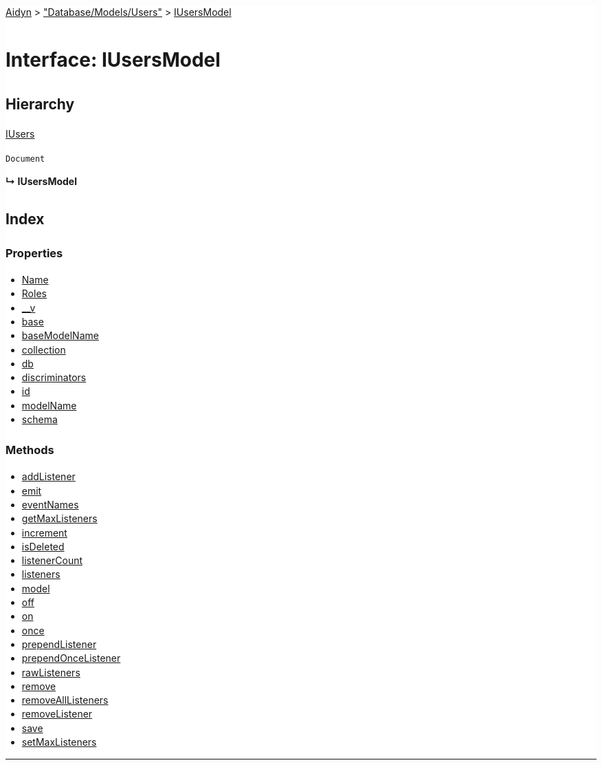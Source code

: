 [Aidyn](../README.md) > ["Database/Models/Users"](../modules/_database_models_users_.md) > [IUsersModel](../interfaces/_database_models_users_.iusersmodel.md)

# Interface: IUsersModel

## Hierarchy

 [IUsers](_interfaces_database_iusers_.iusers.md)

 `Document`

**↳ IUsersModel**

## Index

### Properties

* [Name](_database_models_users_.iusersmodel.md#name)
* [Roles](_database_models_users_.iusersmodel.md#roles)
* [__v](_database_models_users_.iusersmodel.md#__v)
* [base](_database_models_users_.iusersmodel.md#base)
* [baseModelName](_database_models_users_.iusersmodel.md#basemodelname)
* [collection](_database_models_users_.iusersmodel.md#collection)
* [db](_database_models_users_.iusersmodel.md#db)
* [discriminators](_database_models_users_.iusersmodel.md#discriminators)
* [id](_database_models_users_.iusersmodel.md#id)
* [modelName](_database_models_users_.iusersmodel.md#modelname)
* [schema](_database_models_users_.iusersmodel.md#schema)

### Methods

* [addListener](_database_models_users_.iusersmodel.md#addlistener)
* [emit](_database_models_users_.iusersmodel.md#emit)
* [eventNames](_database_models_users_.iusersmodel.md#eventnames)
* [getMaxListeners](_database_models_users_.iusersmodel.md#getmaxlisteners)
* [increment](_database_models_users_.iusersmodel.md#increment)
* [isDeleted](_database_models_users_.iusersmodel.md#isdeleted)
* [listenerCount](_database_models_users_.iusersmodel.md#listenercount)
* [listeners](_database_models_users_.iusersmodel.md#listeners)
* [model](_database_models_users_.iusersmodel.md#model)
* [off](_database_models_users_.iusersmodel.md#off)
* [on](_database_models_users_.iusersmodel.md#on)
* [once](_database_models_users_.iusersmodel.md#once)
* [prependListener](_database_models_users_.iusersmodel.md#prependlistener)
* [prependOnceListener](_database_models_users_.iusersmodel.md#prependoncelistener)
* [rawListeners](_database_models_users_.iusersmodel.md#rawlisteners)
* [remove](_database_models_users_.iusersmodel.md#remove)
* [removeAllListeners](_database_models_users_.iusersmodel.md#removealllisteners)
* [removeListener](_database_models_users_.iusersmodel.md#removelistener)
* [save](_database_models_users_.iusersmodel.md#save)
* [setMaxListeners](_database_models_users_.iusersmodel.md#setmaxlisteners)

---